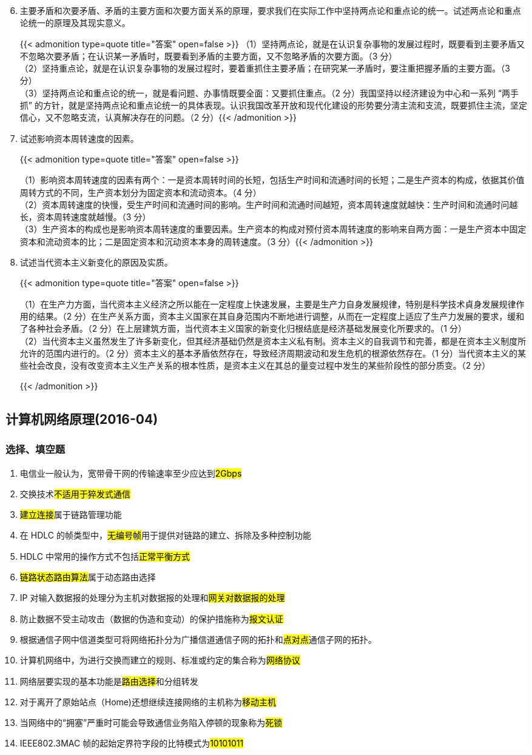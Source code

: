 6. 主要矛盾和次要矛盾、矛盾的主要方面和次要方面关系的原理，要求我们在实际工作中坚持两点论和重点论的统一。试述两点论和重点论统一的原理及其现实意义。
   
   {{< admonition type=quote title="答案" open=false >}} 
   （1）坚持两点论，就是在认识复杂事物的发展过程时，既要看到主要矛盾又不忽略次要矛盾；在认识某一矛盾时，既要看到矛盾的主要方面，又不忽略矛盾的次要方面。（3 分）  
   （2）坚持重点论，就是在认识复杂事物的发展过程时，要着重抓住主要矛盾；在研究某一矛盾时，要注重把握矛盾的主要方面。（3 分）  
   （3）坚持两点论和重点论的统一，就是看问题、办事情既要全面：又要抓住重点。（2 分）我国坚持以经济建设为中心和一系列 “两手抓” 的方针，就是坚持两点论和重点论统一的具体表现。认识我国改革开放和现代化建设的形势要分淸主流和支流，既要抓住主流，坚定信心，又不忽略支流，认真解决存在的问题。（2 分）{{< /admonition >}}

7. 试述影响资本周转速度的因素。
   
   {{< admonition type=quote title="答案" open=false >}} 
   
   
   （1）影响资本周转速度的因素有两个：一是资本周转时间的长短，包括生产时间和流通时间的长短；二是生产资本的构成，依据其价值周转方式的不同，生产资本划分为固定资本和流动资本。（4 分）  
   （2）资本周转速度的快慢，受生产时间和流通时间的影响。生产时间和流通时间越短，资本周转速度就越快：生产时间和流通时问越长，资本周转速度就越慢。（3 分）  
   （3）生产资本的构成也是影响资本周转速度的重要因素。生产资本的构成对预付资本周转速度的影响来自两方面：一是生产资本中固定资本和流动资本的比；二是固定资本和沉动资本本身的周转速度。（3 分）{{< /admonition >}}

8. 试述当代资本主义新变化的原因及实质。
   
   {{< admonition type=quote title="答案" open=false >}} 
   
   
   （1）在生产力方面，当代资本主义经济之所以能在一定程度上快速发展，主要是生产力自身发展规律，特别是科学技术貞身发展规律作用的结果。（2 分）在生产关系方面，资本主义国家在其自身范围内不断地进行调整，从而在一定程度上适应了生产力发展的要求，缓和了各种社会矛盾。（2 分）在上层建筑方面，当代资本主义国家的新变化归根结底是经济基础发展变化所要求的。（1 分）  
   （2）当代资本主义虽然发生了许多新变化，但其经济基础仍然是资本主义私有制。资本主义的自我调节和完善，都是在资本主义制度所允许的范围内进行的。（2 分）资本主义的基本矛盾依然存在，导致经济周期波动和发生危机的根源依然存在。（1 分）当代资本主义的某些社会改良，没有改变资本主义生产关系的根本性质，是资本主义在其总的量变过程中发生的某些阶段性的部分质变。（2 分）
   
   {{< /admonition >}}

## 计算机网络原理(2016-04)

### 选择、填空题

1. 电信业一般认为，宽带骨干网的传输速率至少应达到<mark>2Gbps</mark>

2. 交换技术<mark>不适用于猝发式通信</mark>

3. <mark>建立连接</mark>属于链路管理功能

4. 在 HDLC 的帧类型中，<mark>无编号帧</mark>用于提供对链路的建立、拆除及多种控制功能

5. HDLC 中常用的操作方式不包括<mark>正常平衡方式</mark>

6. <mark>链路状态路由算法</mark>属于动态路由选择

7. IP 对输入数据报的处理分为主机对数据报的处理和<mark>网关对数据报的处理</mark>

8. 防止数据不受主动攻击（数据的伪造和变动）的保护措施称为<mark>报文认证</mark>

9. 根据通信子网中信道类型可将网络拓扑分为广播信道通信子网的拓扑和<mark>点对点</mark>通信子网的拓扑。

10. 计算机网络中，为进行交换而建立的规则、标准或约定的集合称为<mark>网络协议</mark>

11. 网络层要实现的基本功能是<mark>路由选择</mark>和分组转发

12. 对于离开了原始站点（Home)还想继续连接网络的主机称为<mark>移动主机</mark>

13. 当网络中的“拥塞”严重时可能会导致通信业务陷入停顿的现象称为<mark>死锁</mark>

14. IEEE802.3MAC 帧的起始定界符字段的比特模式为<mark>10101011</mark>
